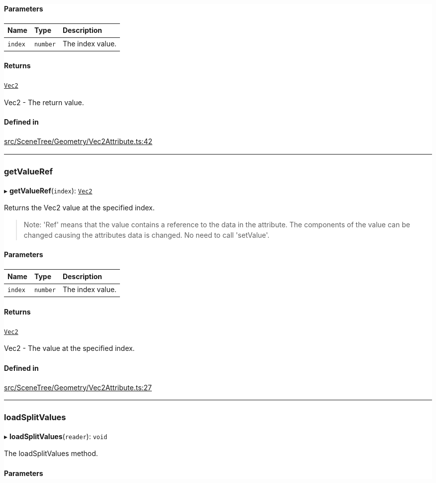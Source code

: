 #### Parameters

| Name | Type | Description |
| :------ | :------ | :------ |
| `index` | `number` | The index value. |

#### Returns

[`Vec2`](../../Math/Math_Vec2.Vec2)

Vec2 - The return value.

#### Defined in

[src/SceneTree/Geometry/Vec2Attribute.ts:42](https://github.com/ZeaInc/zea-engine/blob/976b47e27/src/SceneTree/Geometry/Vec2Attribute.ts#L42)

___

### getValueRef

▸ **getValueRef**(`index`): [`Vec2`](../../Math/Math_Vec2.Vec2)

Returns the Vec2 value at the specified index.

> Note: 'Ref' means that the value contains a reference to the data in the attribute.
> The components of the value can be changed causing the attributes data is changed.
> No need to call 'setValue'.

#### Parameters

| Name | Type | Description |
| :------ | :------ | :------ |
| `index` | `number` | The index value. |

#### Returns

[`Vec2`](../../Math/Math_Vec2.Vec2)

Vec2 - The value at the specified index.

#### Defined in

[src/SceneTree/Geometry/Vec2Attribute.ts:27](https://github.com/ZeaInc/zea-engine/blob/976b47e27/src/SceneTree/Geometry/Vec2Attribute.ts#L27)

___

### loadSplitValues

▸ **loadSplitValues**(`reader`): `void`

The loadSplitValues method.

#### Parameters
